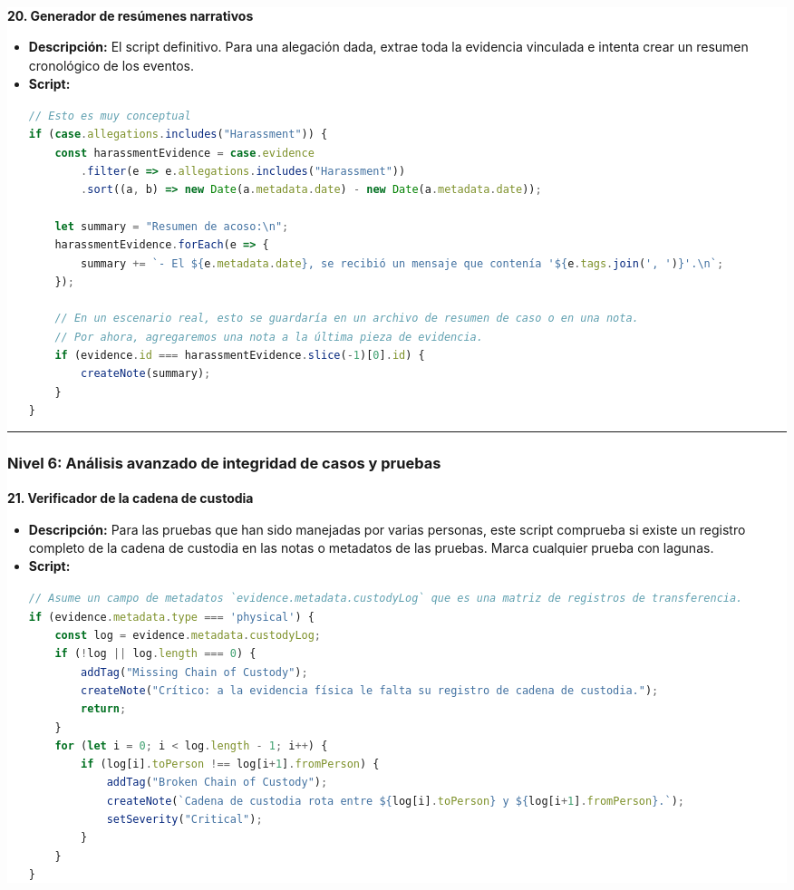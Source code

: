 **20. Generador de resúmenes narrativos**
*   **Descripción:** El script definitivo. Para una alegación dada, extrae toda la evidencia vinculada e intenta crear un resumen cronológico de los eventos.
*   **Script:**
    ```javascript
    // Esto es muy conceptual
    if (case.allegations.includes("Harassment")) {
        const harassmentEvidence = case.evidence
            .filter(e => e.allegations.includes("Harassment"))
            .sort((a, b) => new Date(a.metadata.date) - new Date(a.metadata.date));

        let summary = "Resumen de acoso:\n";
        harassmentEvidence.forEach(e => {
            summary += `- El ${e.metadata.date}, se recibió un mensaje que contenía '${e.tags.join(', ')}'.\n`;
        });

        // En un escenario real, esto se guardaría en un archivo de resumen de caso o en una nota.
        // Por ahora, agregaremos una nota a la última pieza de evidencia.
        if (evidence.id === harassmentEvidence.slice(-1)[0].id) {
            createNote(summary);
        }
    }
    ```

---

### **Nivel 6: Análisis avanzado de integridad de casos y pruebas**

**21. Verificador de la cadena de custodia**
*   **Descripción:** Para las pruebas que han sido manejadas por varias personas, este script comprueba si existe un registro completo de la cadena de custodia en las notas o metadatos de las pruebas. Marca cualquier prueba con lagunas.
*   **Script:**
    ```javascript
    // Asume un campo de metadatos `evidence.metadata.custodyLog` que es una matriz de registros de transferencia.
    if (evidence.metadata.type === 'physical') {
        const log = evidence.metadata.custodyLog;
        if (!log || log.length === 0) {
            addTag("Missing Chain of Custody");
            createNote("Crítico: a la evidencia física le falta su registro de cadena de custodia.");
            return;
        }
        for (let i = 0; i < log.length - 1; i++) {
            if (log[i].toPerson !== log[i+1].fromPerson) {
                addTag("Broken Chain of Custody");
                createNote(`Cadena de custodia rota entre ${log[i].toPerson} y ${log[i+1].fromPerson}.`);
                setSeverity("Critical");
            }
        }
    }
    ```
